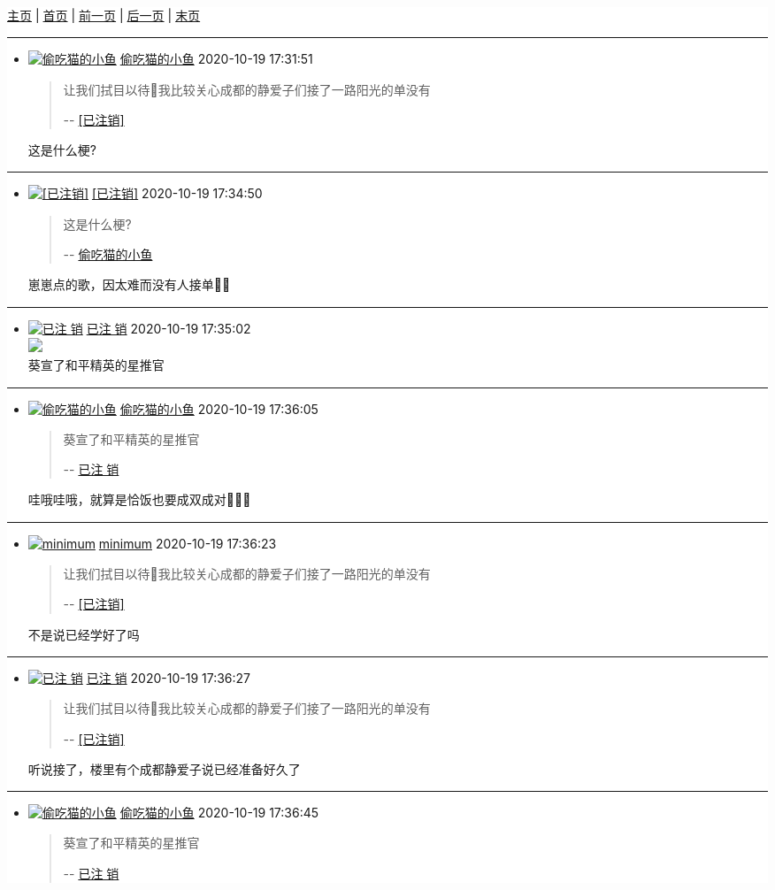 
[主页](./main.md "main.md") | [首页](./comments1-100.md "comments1-100.md") | [前一页](./comments801-900.md "comments801-900.md") | [后一页](./comments1001-1100.md "comments1001-1100.md") | [末页](./comments10601-10700.md "comments10601-10700.md")  

---
* [![偷吃猫的小鱼](../../image/icon/u72681843-2.jpg)](https://www.douban.com/people/72681843/)    [偷吃猫的小鱼](https://www.douban.com/people/72681843/)    2020-10-19 17:31:51  
  >让我们拭目以待🤣我比较关心成都的静爱子们接了一路阳光的单没有  
  >
  >-- [[已注销]](https://www.douban.com/people/219008874/)  
  
  这是什么梗?  
---
* [![[已注销]](../../image/icon/user_normal.jpg)](https://www.douban.com/people/219008874/)    [[已注销]](https://www.douban.com/people/219008874/)    2020-10-19 17:34:50  
  >这是什么梗?  
  >
  >-- [偷吃猫的小鱼](https://www.douban.com/people/72681843/)  
  
  崽崽点的歌，因太难而没有人接单🤣🤣  
---
* [![已注 销](../../image/icon/u155947097-2.jpg)](https://www.douban.com/people/155947097/)    [已注 销](https://www.douban.com/people/155947097/)    2020-10-19 17:35:02  
  ![](../../image/richtext/p33558153.jpg)  
  葵宣了和平精英的星推官  
---
* [![偷吃猫的小鱼](../../image/icon/u72681843-2.jpg)](https://www.douban.com/people/72681843/)    [偷吃猫的小鱼](https://www.douban.com/people/72681843/)    2020-10-19 17:36:05  
  >葵宣了和平精英的星推官  
  >
  >-- [已注 销](https://www.douban.com/people/155947097/)  
  
  哇哦哇哦，就算是恰饭也要成双成对👏👏👏  
---
* [![minimum](../../image/icon/u218236166-1.jpg)](https://www.douban.com/people/218236166/)    [minimum](https://www.douban.com/people/218236166/)    2020-10-19 17:36:23  
  >让我们拭目以待🤣我比较关心成都的静爱子们接了一路阳光的单没有  
  >
  >-- [[已注销]](https://www.douban.com/people/219008874/)  
  
  不是说已经学好了吗  
---
* [![已注 销](../../image/icon/u155947097-2.jpg)](https://www.douban.com/people/155947097/)    [已注 销](https://www.douban.com/people/155947097/)    2020-10-19 17:36:27  
  >让我们拭目以待🤣我比较关心成都的静爱子们接了一路阳光的单没有  
  >
  >-- [[已注销]](https://www.douban.com/people/219008874/)  
  
  听说接了，楼里有个成都静爱子说已经准备好久了  
---
* [![偷吃猫的小鱼](../../image/icon/u72681843-2.jpg)](https://www.douban.com/people/72681843/)    [偷吃猫的小鱼](https://www.douban.com/people/72681843/)    2020-10-19 17:36:45  
  >葵宣了和平精英的星推官  
  >
  >-- [已注 销](https://www.douban.com/people/155947097/)  
  